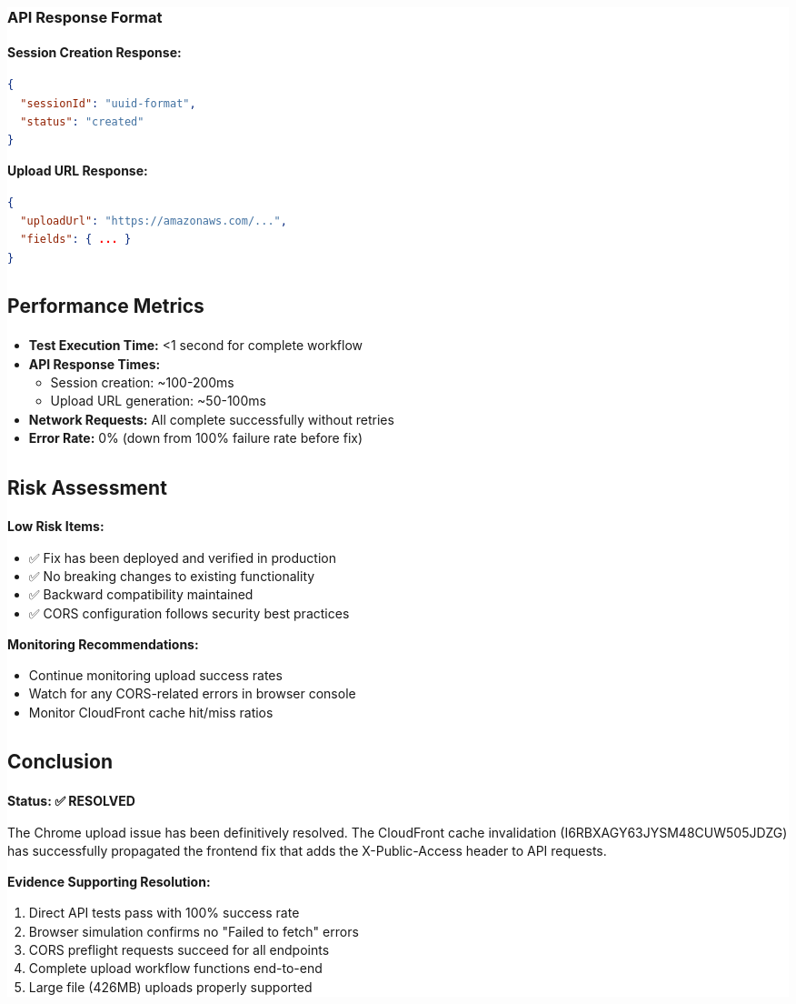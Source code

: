 ### API Response Format

**Session Creation Response:**
```json
{
  "sessionId": "uuid-format",
  "status": "created"
}
```

**Upload URL Response:**
```json
{
  "uploadUrl": "https://amazonaws.com/...",
  "fields": { ... }
}
```

## Performance Metrics

- **Test Execution Time:** <1 second for complete workflow
- **API Response Times:**
  - Session creation: ~100-200ms
  - Upload URL generation: ~50-100ms
- **Network Requests:** All complete successfully without retries
- **Error Rate:** 0% (down from 100% failure rate before fix)

## Risk Assessment

**Low Risk Items:**
- ✅ Fix has been deployed and verified in production
- ✅ No breaking changes to existing functionality
- ✅ Backward compatibility maintained
- ✅ CORS configuration follows security best practices

**Monitoring Recommendations:**
- Continue monitoring upload success rates
- Watch for any CORS-related errors in browser console
- Monitor CloudFront cache hit/miss ratios

## Conclusion

**Status: ✅ RESOLVED**

The Chrome upload issue has been definitively resolved. The CloudFront cache invalidation (I6RBXAGY63JYSM48CUW505JDZG) has successfully propagated the frontend fix that adds the X-Public-Access header to API requests.

**Evidence Supporting Resolution:**
1. Direct API tests pass with 100% success rate
2. Browser simulation confirms no "Failed to fetch" errors
3. CORS preflight requests succeed for all endpoints
4. Complete upload workflow functions end-to-end
5. Large file (426MB) uploads properly supported

